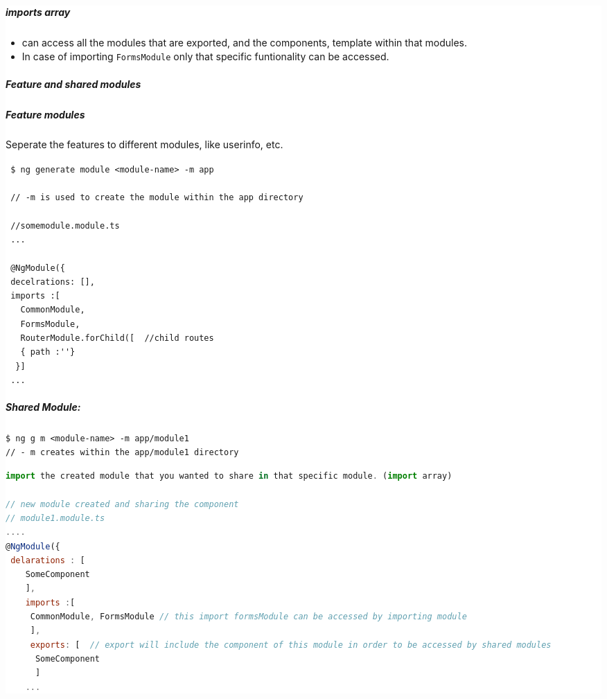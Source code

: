 ##### imports array
   - can access all the modules that are exported, and the components, template within that modules.
   - In case of importing `FormsModule` only that specific funtionality can be accessed.
    
##### Feature and shared modules

##### Feature modules
Seperate the features to different modules, like userinfo, etc.

```
 $ ng generate module <module-name> -m app
 
 // -m is used to create the module within the app directory
 
 //somemodule.module.ts
 ...
 
 @NgModule({
 decelrations: [],
 imports :[
   CommonModule,
   FormsModule,
   RouterModule.forChild([  //child routes
   { path :''}
  }]
 ...
```
##### Shared Module:

```
$ ng g m <module-name> -m app/module1
// - m creates within the app/module1 directory
```
```js
import the created module that you wanted to share in that specific module. (import array)

// new module created and sharing the component
// module1.module.ts
....
@NgModule({
 delarations : [
    SomeComponent
    ],
    imports :[
     CommonModule, FormsModule // this import formsModule can be accessed by importing module
     ],
     exports: [  // export will include the component of this module in order to be accessed by shared modules
      SomeComponent
      ]
    ...
```
